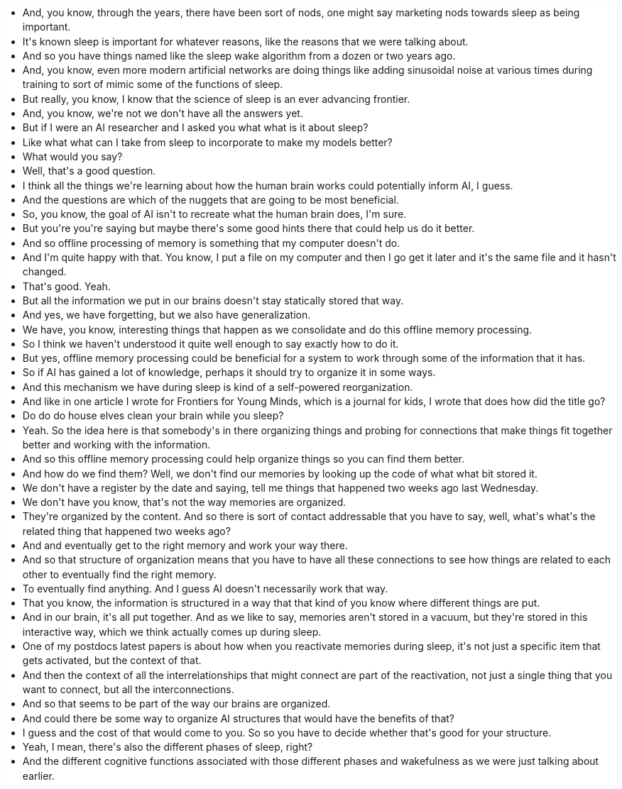 *  And, you know, through the years, there have been sort of nods, one might say marketing nods towards sleep as being important.
*  It's known sleep is important for whatever reasons, like the reasons that we were talking about.
*  And so you have things named like the sleep wake algorithm from a dozen or two years ago.
*  And, you know, even more modern artificial networks are doing things like adding sinusoidal noise at various times during training to sort of mimic some of the functions of sleep.
*  But really, you know, I know that the science of sleep is an ever advancing frontier.
*  And, you know, we're not we don't have all the answers yet.
*  But if I were an AI researcher and I asked you what what is it about sleep?
*  Like what what can I take from sleep to incorporate to make my models better?
*  What would you say?
*  Well, that's a good question.
*  I think all the things we're learning about how the human brain works could potentially inform AI, I guess.
*  And the questions are which of the nuggets that are going to be most beneficial.
*  So, you know, the goal of AI isn't to recreate what the human brain does, I'm sure.
*  But you're you're saying but maybe there's some good hints there that could help us do it better.
*  And so offline processing of memory is something that my computer doesn't do.
*  And I'm quite happy with that. You know, I put a file on my computer and then I go get it later and it's the same file and it hasn't changed.
*  That's good. Yeah.
*  But all the information we put in our brains doesn't stay statically stored that way.
*  And yes, we have forgetting, but we also have generalization.
*  We have, you know, interesting things that happen as we consolidate and do this offline memory processing.
*  So I think we haven't understood it quite well enough to say exactly how to do it.
*  But yes, offline memory processing could be beneficial for a system to work through some of the information that it has.
*  So if AI has gained a lot of knowledge, perhaps it should try to organize it in some ways.
*  And this mechanism we have during sleep is kind of a self-powered reorganization.
*  And like in one article I wrote for Frontiers for Young Minds, which is a journal for kids, I wrote that does how did the title go?
*  Do do do house elves clean your brain while you sleep?
*  Yeah. So the idea here is that somebody's in there organizing things and probing for connections that make things fit together better and working with the information.
*  And so this offline memory processing could help organize things so you can find them better.
*  And how do we find them? Well, we don't find our memories by looking up the code of what what bit stored it.
*  We don't have a register by the date and saying, tell me things that happened two weeks ago last Wednesday.
*  We don't have you know, that's not the way memories are organized.
*  They're organized by the content. And so there is sort of contact addressable that you have to say, well, what's what's the related thing that happened two weeks ago?
*  And and eventually get to the right memory and work your way there.
*  And so that structure of organization means that you have to have all these connections to see how things are related to each other to eventually find the right memory.
*  To eventually find anything. And I guess AI doesn't necessarily work that way.
*  That you know, the information is structured in a way that that kind of you know where different things are put.
*  And in our brain, it's all put together. And as we like to say, memories aren't stored in a vacuum, but they're stored in this interactive way, which we think actually comes up during sleep.
*  One of my postdocs latest papers is about how when you reactivate memories during sleep, it's not just a specific item that gets activated, but the context of that.
*  And then the context of all the interrelationships that might connect are part of the reactivation, not just a single thing that you want to connect, but all the interconnections.
*  And so that seems to be part of the way our brains are organized.
*  And could there be some way to organize AI structures that would have the benefits of that?
*  I guess and the cost of that would come to you. So so you have to decide whether that's good for your structure.
*  Yeah, I mean, there's also the different phases of sleep, right?
*  And the different cognitive functions associated with those different phases and wakefulness as we were just talking about earlier.